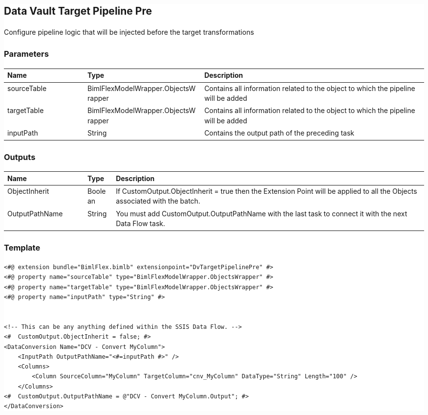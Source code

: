 ## Data Vault Target Pipeline Pre

Configure pipeline logic that will be injected before the target transformations

### Parameters

| <div style="width:150px">Name</div> | Type | Description |
| :--------- | :----------- | :----------- |
| sourceTable | BimlFlexModelWrapper.ObjectsWrapper | Contains all information related to the object to which the pipeline will be added |
| targetTable | BimlFlexModelWrapper.ObjectsWrapper | Contains all information related to the object to which the pipeline will be added |
| inputPath | String | Contains the output path of the preceding task |


### Outputs

| <div style="width:150px">Name</div> | Type | Description |
| :--------- | :----------- | :----------- |
| ObjectInherit | Boolean | If CustomOutput.ObjectInherit = true then the Extension Point will be applied to all the Objects associated with the batch. |
| OutputPathName | String | You must add CustomOutput.OutputPathName with the last task to connect it with the next Data Flow task. |

### Template

```biml
<#@ extension bundle="BimlFlex.bimlb" extensionpoint="DvTargetPipelinePre" #>
<#@ property name="sourceTable" type="BimlFlexModelWrapper.ObjectsWrapper" #>
<#@ property name="targetTable" type="BimlFlexModelWrapper.ObjectsWrapper" #>
<#@ property name="inputPath" type="String" #>


<!-- This can be any anything defined within the SSIS Data Flow. -->
<# 	CustomOutput.ObjectInherit = false; #>
<DataConversion Name="DCV - Convert MyColumn">
	<InputPath OutputPathName="<#=inputPath #>" />
	<Columns>
		<Column SourceColumn="MyColumn" TargetColumn="cnv_MyColumn" DataType="String" Length="100" />
	</Columns>
<# 	CustomOutput.OutputPathName = @"DCV - Convert MyColumn.Output"; #>
</DataConversion>
```

